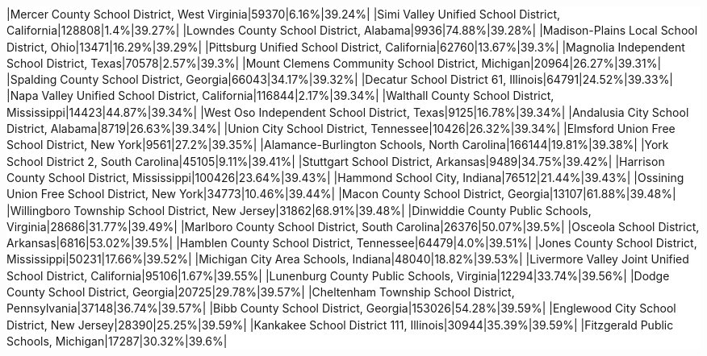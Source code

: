 |Mercer County School District, West Virginia|59370|6.16%|39.24%|
|Simi Valley Unified School District, California|128808|1.4%|39.27%|
|Lowndes County School District, Alabama|9936|74.88%|39.28%|
|Madison-Plains Local School District, Ohio|13471|16.29%|39.29%|
|Pittsburg Unified School District, California|62760|13.67%|39.3%|
|Magnolia Independent School District, Texas|70578|2.57%|39.3%|
|Mount Clemens Community School District, Michigan|20964|26.27%|39.31%|
|Spalding County School District, Georgia|66043|34.17%|39.32%|
|Decatur School District 61, Illinois|64791|24.52%|39.33%|
|Napa Valley Unified School District, California|116844|2.17%|39.34%|
|Walthall County School District, Mississippi|14423|44.87%|39.34%|
|West Oso Independent School District, Texas|9125|16.78%|39.34%|
|Andalusia City School District, Alabama|8719|26.63%|39.34%|
|Union City School District, Tennessee|10426|26.32%|39.34%|
|Elmsford Union Free School District, New York|9561|27.2%|39.35%|
|Alamance-Burlington Schools, North Carolina|166144|19.81%|39.38%|
|York School District 2, South Carolina|45105|9.11%|39.41%|
|Stuttgart School District, Arkansas|9489|34.75%|39.42%|
|Harrison County School District, Mississippi|100426|23.64%|39.43%|
|Hammond School City, Indiana|76512|21.44%|39.43%|
|Ossining Union Free School District, New York|34773|10.46%|39.44%|
|Macon County School District, Georgia|13107|61.88%|39.48%|
|Willingboro Township School District, New Jersey|31862|68.91%|39.48%|
|Dinwiddie County Public Schools, Virginia|28686|31.77%|39.49%|
|Marlboro County School District, South Carolina|26376|50.07%|39.5%|
|Osceola School District, Arkansas|6816|53.02%|39.5%|
|Hamblen County School District, Tennessee|64479|4.0%|39.51%|
|Jones County School District, Mississippi|50231|17.66%|39.52%|
|Michigan City Area Schools, Indiana|48040|18.82%|39.53%|
|Livermore Valley Joint Unified School District, California|95106|1.67%|39.55%|
|Lunenburg County Public Schools, Virginia|12294|33.74%|39.56%|
|Dodge County School District, Georgia|20725|29.78%|39.57%|
|Cheltenham Township School District, Pennsylvania|37148|36.74%|39.57%|
|Bibb County School District, Georgia|153026|54.28%|39.59%|
|Englewood City School District, New Jersey|28390|25.25%|39.59%|
|Kankakee School District 111, Illinois|30944|35.39%|39.59%|
|Fitzgerald Public Schools, Michigan|17287|30.32%|39.6%|